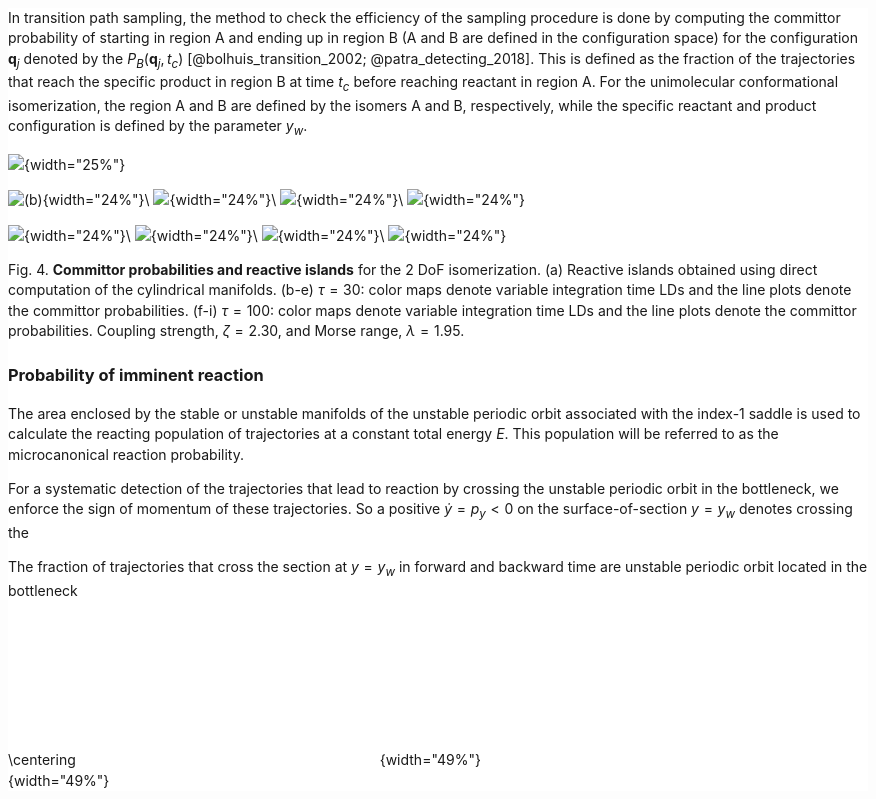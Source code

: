 In transition path sampling, the method to check the efficiency of the
sampling procedure is done by computing the committor probability of
starting in region A and ending up in region B (A and B are defined in
the configuration space) for the configuration $\mathbf{q}_j$ denoted by
the
$P_B(\mathbf{q}_j, t_c)$ [@bolhuis_transition_2002; @patra_detecting_2018].
This is defined as the fraction of the trajectories that reach the
specific product in region B at time $t_c$ before reaching reactant in
region A. For the unimolecular conformational isomerization, the region
A and B are defined by the isomers A and B, respectively, while the
specific reactant and product configuration is defined by the parameter
$y_w$.

![](./figures/mc_initconds_xpx_xConstant_fig3C2_DelE0-5.png){width="25%"}

![(b)](./figures/fig3C2/backward_lag_desc_deleonberne_E1-500_x-px_tau30_varLD.png){width="24%"}\ ![](./figures/commit_prob_fig3C2_500_30finalt_backward.png){width="24%"}\ ![](./figures/fig3C2/forward_lag_desc_deleonberne_E1-500_x-px_tau30_varLD.png){width="24%"}\ ![](./figures/commit_prob_fig3C2_500_30finalt.png){width="24%"}

![](./figures/fig3C2/backward_lag_desc_deleonberne_E1-500_x-px_tau100_varLD.png){width="24%"}\ ![](./figures/commit_prob_fig3C2_500_100finalt_backward.png){width="24%"}\ ![](./figures/fig3C2/forward_lag_desc_deleonberne_E1-500_x-px_tau100_varLD.png){width="24%"}\ ![](./figures/commit_prob_fig3C2_500_100finalt.png){width="24%"}

Fig. 4. __Committor probabilities and reactive islands__ for the 2 DoF isomerization. (a) Reactive islands 
obtained using direct computation of the cylindrical manifolds. (b-e) $\tau = 30$: color maps denote variable 
integration time LDs and the line plots denote the committor probabilities. (f-i) $\tau = 100$: color maps 
denote variable integration time LDs and the line plots denote the committor probabilities.  Coupling 
strength, $\zeta = 2.30$, and Morse range, $\lambda = 1.95$.

### Probability of imminent reaction

The area enclosed by the stable or unstable manifolds of the unstable
periodic orbit associated with the index-1 saddle is used to calculate
the reacting population of trajectories at a constant total energy $E$.
This population will be referred to as the microcanonical reaction
probability.

For a systematic detection of the trajectories that lead to reaction by
crossing the unstable periodic orbit in the bottleneck, we enforce the
sign of momentum of these trajectories. So a positive
$\dot{y} = p_y < 0$ on the surface-of-section $y = y_w$ denotes crossing
the

The fraction of trajectories that cross the section at $y = y_w$ in
forward and backward time are unstable periodic orbit located in the
bottleneck

\centering
![**Reaction probabilities** for imminent conformational change from the
isomer A to isomer B and for the parameter values in
Fig. [\[fig:pecontours\_db\]](#fig:pecontours_db){reference-type="ref"
reference="fig:pecontours_db"}.](reaction-prob-stable-intersect-sosatyw-smallDeltaE-4cases.pdf "fig:"){width="49%"}
![**Reaction probabilities** for imminent conformational change from the
isomer A to isomer B and for the parameter values in
Fig. [\[fig:pecontours\_db\]](#fig:pecontours_db){reference-type="ref"
reference="fig:pecontours_db"}.](reaction-prob-stable-intersect-sosatyw-largeDeltaE-4cases.pdf "fig:"){width="49%"}
